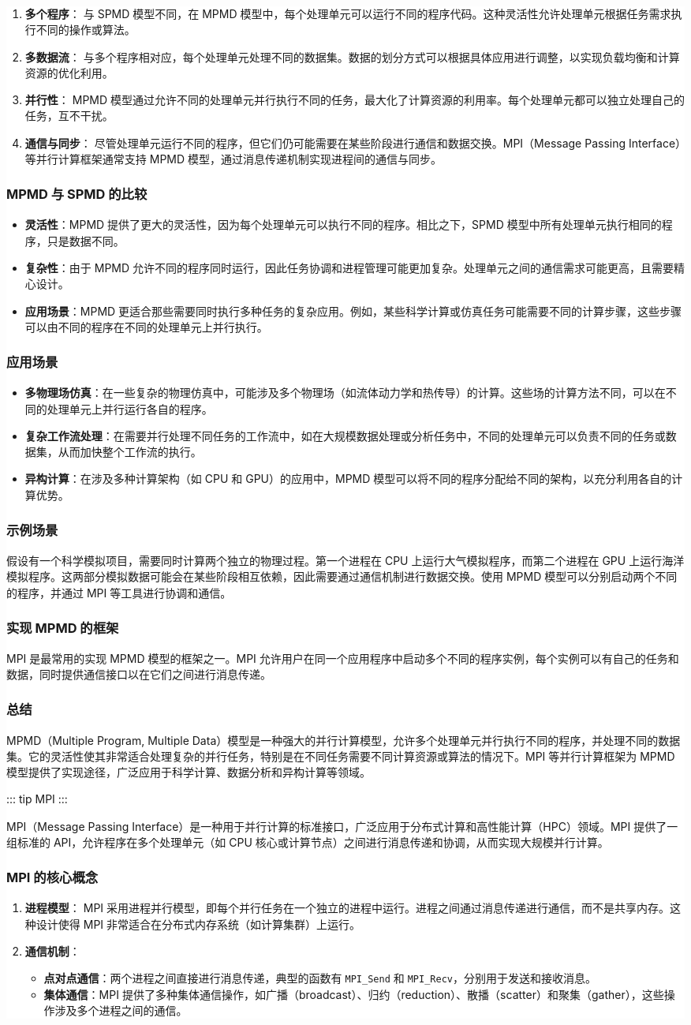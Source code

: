1. **多个程序**：
   与 SPMD 模型不同，在 MPMD 模型中，每个处理单元可以运行不同的程序代码。这种灵活性允许处理单元根据任务需求执行不同的操作或算法。

2. **多数据流**：
   与多个程序相对应，每个处理单元处理不同的数据集。数据的划分方式可以根据具体应用进行调整，以实现负载均衡和计算资源的优化利用。

3. **并行性**：
   MPMD 模型通过允许不同的处理单元并行执行不同的任务，最大化了计算资源的利用率。每个处理单元都可以独立处理自己的任务，互不干扰。

4. **通信与同步**：
   尽管处理单元运行不同的程序，但它们仍可能需要在某些阶段进行通信和数据交换。MPI（Message Passing Interface）等并行计算框架通常支持 MPMD 模型，通过消息传递机制实现进程间的通信与同步。

### MPMD 与 SPMD 的比较

- **灵活性**：MPMD 提供了更大的灵活性，因为每个处理单元可以执行不同的程序。相比之下，SPMD 模型中所有处理单元执行相同的程序，只是数据不同。

- **复杂性**：由于 MPMD 允许不同的程序同时运行，因此任务协调和进程管理可能更加复杂。处理单元之间的通信需求可能更高，且需要精心设计。

- **应用场景**：MPMD 更适合那些需要同时执行多种任务的复杂应用。例如，某些科学计算或仿真任务可能需要不同的计算步骤，这些步骤可以由不同的程序在不同的处理单元上并行执行。

### 应用场景

- **多物理场仿真**：在一些复杂的物理仿真中，可能涉及多个物理场（如流体动力学和热传导）的计算。这些场的计算方法不同，可以在不同的处理单元上并行运行各自的程序。

- **复杂工作流处理**：在需要并行处理不同任务的工作流中，如在大规模数据处理或分析任务中，不同的处理单元可以负责不同的任务或数据集，从而加快整个工作流的执行。

- **异构计算**：在涉及多种计算架构（如 CPU 和 GPU）的应用中，MPMD 模型可以将不同的程序分配给不同的架构，以充分利用各自的计算优势。

### 示例场景

假设有一个科学模拟项目，需要同时计算两个独立的物理过程。第一个进程在 CPU 上运行大气模拟程序，而第二个进程在 GPU 上运行海洋模拟程序。这两部分模拟数据可能会在某些阶段相互依赖，因此需要通过通信机制进行数据交换。使用 MPMD 模型可以分别启动两个不同的程序，并通过 MPI 等工具进行协调和通信。

### 实现 MPMD 的框架

MPI 是最常用的实现 MPMD 模型的框架之一。MPI 允许用户在同一个应用程序中启动多个不同的程序实例，每个实例可以有自己的任务和数据，同时提供通信接口以在它们之间进行消息传递。

### 总结

MPMD（Multiple Program, Multiple Data）模型是一种强大的并行计算模型，允许多个处理单元并行执行不同的程序，并处理不同的数据集。它的灵活性使其非常适合处理复杂的并行任务，特别是在不同任务需要不同计算资源或算法的情况下。MPI 等并行计算框架为 MPMD 模型提供了实现途径，广泛应用于科学计算、数据分析和异构计算等领域。

::: tip MPI
:::

MPI（Message Passing Interface）是一种用于并行计算的标准接口，广泛应用于分布式计算和高性能计算（HPC）领域。MPI 提供了一组标准的 API，允许程序在多个处理单元（如 CPU 核心或计算节点）之间进行消息传递和协调，从而实现大规模并行计算。

### MPI 的核心概念

1. **进程模型**：
   MPI 采用进程并行模型，即每个并行任务在一个独立的进程中运行。进程之间通过消息传递进行通信，而不是共享内存。这种设计使得 MPI 非常适合在分布式内存系统（如计算集群）上运行。

2. **通信机制**：
   - **点对点通信**：两个进程之间直接进行消息传递，典型的函数有 `MPI_Send` 和 `MPI_Recv`，分别用于发送和接收消息。
   - **集体通信**：MPI 提供了多种集体通信操作，如广播（broadcast）、归约（reduction）、散播（scatter）和聚集（gather），这些操作涉及多个进程之间的通信。
